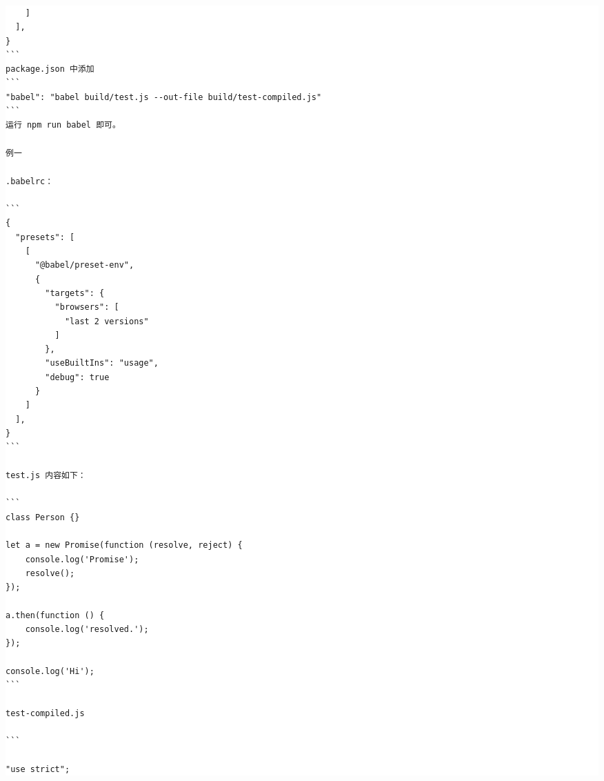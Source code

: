         ]
      ],
    }
    ```
    package.json 中添加
    ```
    "babel": "babel build/test.js --out-file build/test-compiled.js"
    ```
    运行 npm run babel 即可。
    
    例一
    
    .babelrc：
    
    ```
    {
      "presets": [
        [
          "@babel/preset-env",
          {
            "targets": {
              "browsers": [
                "last 2 versions"
              ]
            },
            "useBuiltIns": "usage",
            "debug": true
          }
        ]
      ],
    }
    ```
    
    test.js 内容如下：
    
    ```
    class Person {}
        
    let a = new Promise(function (resolve, reject) {
        console.log('Promise');
        resolve();
    });
        
    a.then(function () {
        console.log('resolved.');
    });
        
    console.log('Hi');
    ```
    
    test-compiled.js
    
    ```
    
    "use strict";
    